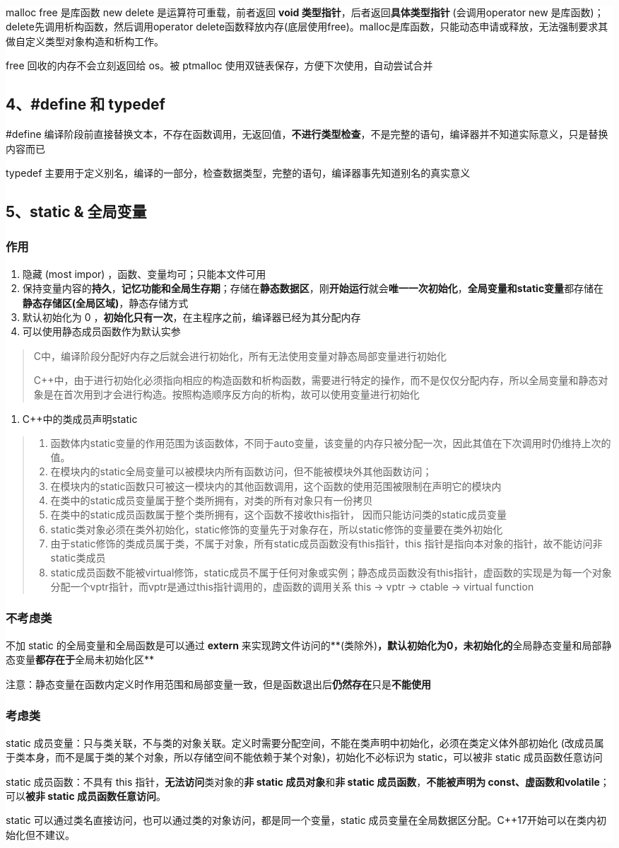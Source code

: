 malloc free 是库函数  new delete 是运算符可重载，前者返回 **void 类型指针**，后者返回**具体类型指针** (会调用operator new 是库函数)；delete先调用析构函数，然后调用operator delete函数释放内存(底层使用free)。malloc是库函数，只能动态申请或释放，无法强制要求其做自定义类型对象构造和析构工作。

free 回收的内存不会立刻返回给 os。被 ptmalloc 使用双链表保存，方便下次使用，自动尝试合并

## 4、#define 和 typedef

#define 编译阶段前直接替换文本，不存在函数调用，无返回值，**不进行类型检查**，不是完整的语句，编译器并不知道实际意义，只是替换内容而已

typedef 主要用于定义别名，编译的一部分，检查数据类型，完整的语句，编译器事先知道别名的真实意义

## 5、static & 全局变量

### 作用

1. 隐藏 (most impor) ，函数、变量均可；只能本文件可用
2. 保持变量内容的**持久**，**记忆功能和全局生存期**；存储在**静态数据区**，刚**开始运行**就会**唯一一次初始化**，**全局变量和static变量**都存储在**静态存储区(全局区域)**，静态存储方式
3. 默认初始化为 0 ，**初始化只有一次**，在主程序之前，编译器已经为其分配内存
4. 可以使用静态成员函数作为默认实参

> C中，编译阶段分配好内存之后就会进行初始化，所有无法使用变量对静态局部变量进行初始化
>
> C++中，由于进行初始化必须指向相应的构造函数和析构函数，需要进行特定的操作，而不是仅仅分配内存，所以全局变量和静态对象是在首次用到才会进行构造。按照构造顺序反方向的析构，故可以使用变量进行初始化

1. C++中的类成员声明static

> 1. 函数体内static变量的作用范围为该函数体，不同于auto变量，该变量的内存只被分配一次，因此其值在下次调用时仍维持上次的值。
> 2. 在模块内的static全局变量可以被模块内所有函数访问，但不能被模块外其他函数访问；
> 3. 在模块内的static函数只可被这一模块内的其他函数调用，这个函数的使用范围被限制在声明它的模块内
> 4. 在类中的static成员变量属于整个类所拥有，对类的所有对象只有一份拷贝
> 5. 在类中的static成员函数属于整个类所拥有，这个函数不接收this指针， 因而只能访问类的static成员变量
> 6. static类对象必须在类外初始化，static修饰的变量先于对象存在，所以static修饰的变量要在类外初始化
> 7. 由于static修饰的类成员属于类，不属于对象，所有static成员函数没有this指针，this 指针是指向本对象的指针，故不能访问非static类成员
> 8. static成员函数不能被virtual修饰，static成员不属于任何对象或实例；静态成员函数没有this指针，虚函数的实现是为每一个对象分配一个vptr指针，而vptr是通过this指针调用的，虚函数的调用关系 this -> vptr -> ctable -> virtual function

### 不考虑类

不加 static 的全局变量和全局函数是可以通过 **extern** 来实现跨文件访问的**(类除外)**，默认初始化为0，未初始化的**全局静态变量和局部静态变量**都存在于**全局未初始化区**

注意：静态变量在函数内定义时作用范围和局部变量一致，但是函数退出后**仍然存在**只是**不能使用**

### 考虑类

static 成员变量：只与类关联，不与类的对象关联。定义时需要分配空间，不能在类声明中初始化，必须在类定义体外部初始化 (改成员属于类本身，而不是属于类的某个对象，所以存储空间不能依赖于某个对象)，初始化不必标识为 static，可以被非 static 成员函数任意访问 

static 成员函数：不具有 this 指针，**无法访问**类对象的**非 static 成员对象**和**非 static 成员函数**，**不能被声明为 const、虚函数和volatile**；可以**被非 static 成员函数任意访问**。

static 可以通过类名直接访问，也可以通过类的对象访问，都是同一个变量，static 成员变量在全局数据区分配。C++17开始可以在类内初始化但不建议。
